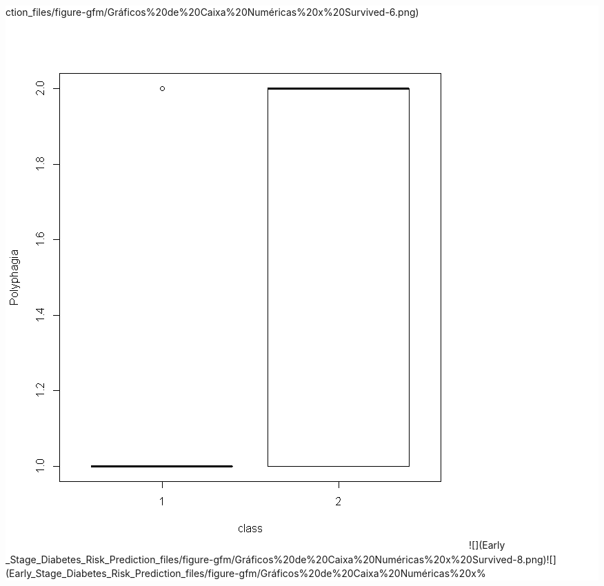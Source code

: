 ction_files/figure-gfm/Gráficos%20de%20Caixa%20Numéricas%20x%20Survived-6.png)![](Early_Stage_Diabetes_Risk_Prediction_files/figure-gfm/Gráficos%20de%20Caixa%20Numéricas%20x%20Survived-7.png)![](Early
_Stage_Diabetes_Risk_Prediction_files/figure-gfm/Gráficos%20de%20Caixa%20Numéricas%20x%20Survived-8.png)![](Early_Stage_Diabetes_Risk_Prediction_files/figure-gfm/Gráficos%20de%20Caixa%20Numéricas%20x%